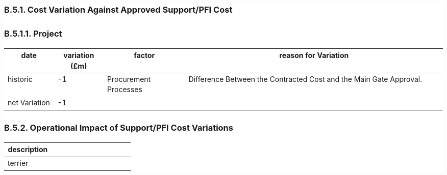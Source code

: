 </Table>

### B.5.1. Cost Variation Against Approved Support/PFI Cost

### B.5.1.1. Project

<table>
<colgroup>
<col Style="Width: 11%" />
<col Style="Width: 11%" />
<col Style="Width: 18%" />
<col Style="Width: 57%" />
</Colgroup>
<thead>
<tr>
<th>date</Th>
<th>variation (£m)</Th>
<th>factor</Th>
<th>reason for Variation</Th>
</Tr>
</Thead>
<tbody>
<tr>
<td>historic</Td>
<td>
-1
</Td>
<td>
Procurement Processes
</Td>
<td>
Difference Between the Contracted Cost and the Main Gate Approval.
</Td>
</Tr>
<tr>
<td>net Variation</Td>
<td>
-1
</Td>
<td></Td>
<td></Td>
</Tr>
</Tbody>
</Table>

### B.5.2. Operational Impact of Support/PFI Cost Variations

<table>
<colgroup>
<col Style="Width: 37%" />
<col Style="Width: 62%" />
</Colgroup>
<thead>
<tr>
<th>description</Th>
<th></Th>
</Tr>
</Thead>
<tbody>
<tr>
<td>terrier</Td>
<td>